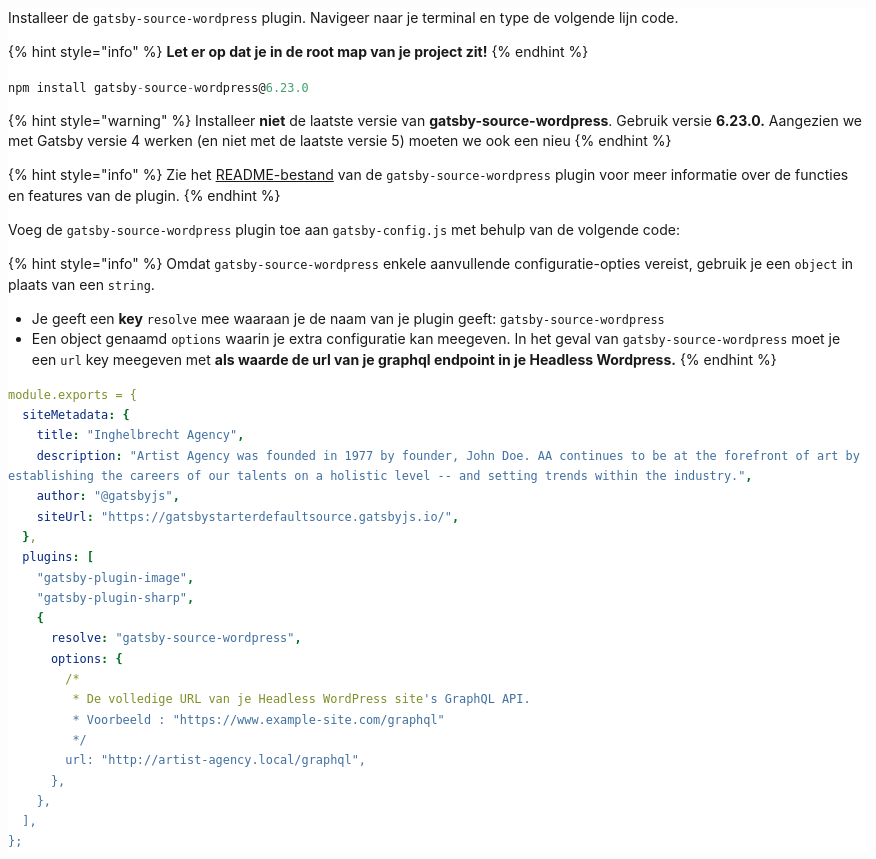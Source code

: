 Installeer de `gatsby-source-wordpress` plugin. Navigeer naar je terminal en type de volgende lijn code.

{% hint style="info" %}
**Let er op dat je in de root map van je project zit!**
{% endhint %}

```jsx
npm install gatsby-source-wordpress@6.23.0
```

{% hint style="warning" %}
Installeer **niet** de laatste versie van **gatsby-source-wordpress**. Gebruik versie **6.23.0.** Aangezien we met Gatsby versie 4 werken (en niet met de laatste versie 5) moeten we ook een nieu
{% endhint %}

{% hint style="info" %}
Zie het [README-bestand](https://www.gatsbyjs.org/packages/gatsby-source-wordpress) van de `gatsby-source-wordpress` plugin voor meer informatie over de functies en features van de plugin.
{% endhint %}

Voeg de `gatsby-source-wordpress` plugin toe aan `gatsby-config.js` met behulp van de volgende code:

{% hint style="info" %}
Omdat `gatsby-source-wordpress` enkele aanvullende configuratie-opties vereist, gebruik je een `object` in plaats van een `string`.

* Je geeft een **key** `resolve` mee waaraan je de naam van je plugin geeft: `gatsby-source-wordpress`
* Een object genaamd `options` waarin je extra configuratie kan meegeven. In het geval van `gatsby-source-wordpress` moet je een `url` key meegeven met **als waarde de url van je graphql endpoint in je Headless Wordpress.**
{% endhint %}

```yaml
module.exports = {
  siteMetadata: {
    title: "Inghelbrecht Agency",
    description: "Artist Agency was founded in 1977 by founder, John Doe. AA continues to be at the forefront of art by establishing the careers of our talents on a holistic level -- and setting trends within the industry.",
    author: "@gatsbyjs",
    siteUrl: "https://gatsbystarterdefaultsource.gatsbyjs.io/",
  },
  plugins: [
    "gatsby-plugin-image",
    "gatsby-plugin-sharp",
    {
      resolve: "gatsby-source-wordpress",
      options: {
        /*
         * De volledige URL van je Headless WordPress site's GraphQL API.
         * Voorbeeld : "https://www.example-site.com/graphql"
         */
        url: "http://artist-agency.local/graphql",
      },
    },
  ],
};
```
